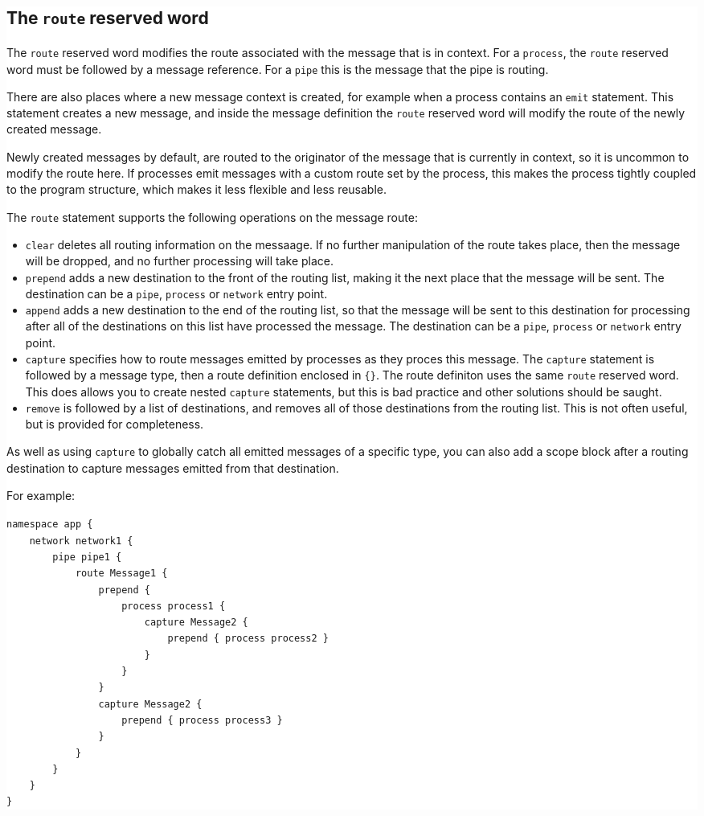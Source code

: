 <a name="routing-route"></a>
## The `route` reserved word

The `route` reserved word modifies the route associated with the message that is in context. For a `process`, the `route` reserved word must be followed by a message reference. For a `pipe` this is the message that the pipe is routing.

There are also places where a new message context is created, for example when a process contains an `emit` statement. This statement creates a new message, and inside the message definition the `route` reserved word will modify the route of the newly created message.

Newly created messages by default, are routed to the originator of the message that is currently in context, so it is uncommon to modify the route here. If processes emit messages with a custom route set by the process, this makes the process tightly coupled to the program structure, which makes it less flexible and less reusable.

The `route` statement supports the following operations on the message route:

* `clear` deletes all routing information on the messaage. If no further manipulation of the route takes place, then the message will be dropped, and no further processing will take place.
* `prepend` adds a new destination to the front of the routing list, making it the next place that the message will be sent. The destination can be a `pipe`, `process` or `network` entry point.
* `append` adds a new destination to the end of the routing list, so that the message will be sent to this destination for processing after all of the destinations on this list have processed the message. The destination can be a `pipe`, `process` or `network` entry point.
* `capture` specifies how to route messages emitted by processes as they proces this message. The `capture` statement is followed by a message type, then a route definition enclosed in `{}`. The route definiton uses the same `route` reserved word. This does allows you to create nested `capture` statements, but this is bad practice and other solutions should be saught.
* `remove` is followed by a list of destinations, and removes all of those destinations from the routing list. This is not often useful, but is provided for completeness.

As well as using `capture` to globally catch all emitted messages of a specific type, you can also add a scope block after a routing destination to capture messages emitted from that destination.

For example:

```npl
namespace app {
    network network1 {
        pipe pipe1 {
            route Message1 {
                prepend {
                    process process1 {
                        capture Message2 {
                            prepend { process process2 }
                        }
                    }
                }
                capture Message2 { 
                    prepend { process process3 }
                }
            }
        }
    }
}
```
